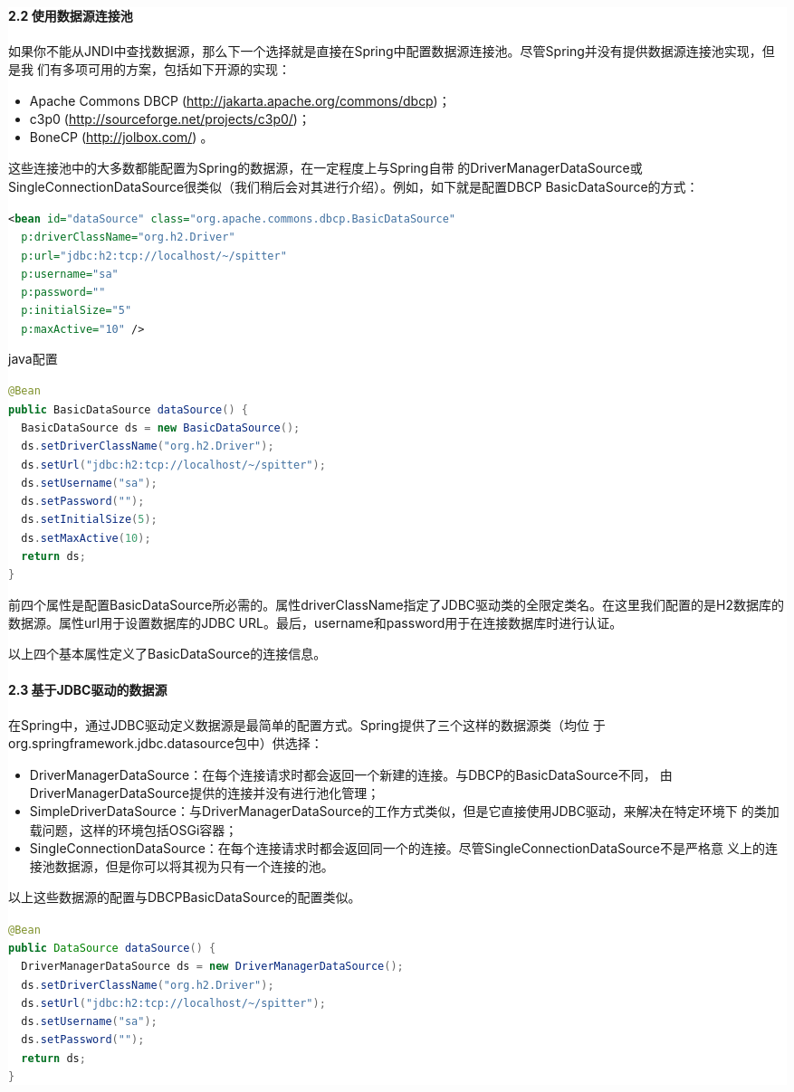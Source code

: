 
#### 2.2 使用数据源连接池

如果你不能从JNDI中查找数据源，那么下一个选择就是直接在Spring中配置数据源连接池。尽管Spring并没有提供数据源连接池实现，但是我 们有多项可用的方案，包括如下开源的实现：
* Apache Commons DBCP (http://jakarta.apache.org/commons/dbcp)；
* c3p0 (http://sourceforge.net/projects/c3p0/)；
* BoneCP (http://jolbox.com/) 。

这些连接池中的大多数都能配置为Spring的数据源，在一定程度上与Spring自带 的DriverManagerDataSource或SingleConnectionDataSource很类似（我们稍后会对其进行介绍）。例如，如下就是配置DBCP BasicDataSource的方式：
```xml
<bean id="dataSource" class="org.apache.commons.dbcp.BasicDataSource"
  p:driverClassName="org.h2.Driver"
  p:url="jdbc:h2:tcp://localhost/~/spitter"
  p:username="sa"
  p:password=""
  p:initialSize="5"
  p:maxActive="10" />
```
java配置
```java
@Bean
public BasicDataSource dataSource() {
  BasicDataSource ds = new BasicDataSource();
  ds.setDriverClassName("org.h2.Driver");
  ds.setUrl("jdbc:h2:tcp://localhost/~/spitter");
  ds.setUsername("sa");
  ds.setPassword("");
  ds.setInitialSize(5);
  ds.setMaxActive(10);
  return ds;
}
```

前四个属性是配置BasicDataSource所必需的。属性driverClassName指定了JDBC驱动类的全限定类名。在这里我们配置的是H2数据库的数据源。属性url用于设置数据库的JDBC URL。最后，username和password用于在连接数据库时进行认证。

以上四个基本属性定义了BasicDataSource的连接信息。


#### 2.3 基于JDBC驱动的数据源

在Spring中，通过JDBC驱动定义数据源是最简单的配置方式。Spring提供了三个这样的数据源类（均位 于org.springframework.jdbc.datasource包中）供选择：
* DriverManagerDataSource：在每个连接请求时都会返回一个新建的连接。与DBCP的BasicDataSource不同， 由DriverManagerDataSource提供的连接并没有进行池化管理；
* SimpleDriverDataSource：与DriverManagerDataSource的工作方式类似，但是它直接使用JDBC驱动，来解决在特定环境下 的类加载问题，这样的环境包括OSGi容器；
* SingleConnectionDataSource：在每个连接请求时都会返回同一个的连接。尽管SingleConnectionDataSource不是严格意 义上的连接池数据源，但是你可以将其视为只有一个连接的池。

以上这些数据源的配置与DBCPBasicDataSource的配置类似。
```java
@Bean
public DataSource dataSource() {
  DriverManagerDataSource ds = new DriverManagerDataSource();
  ds.setDriverClassName("org.h2.Driver");
  ds.setUrl("jdbc:h2:tcp://localhost/~/spitter");
  ds.setUsername("sa");
  ds.setPassword("");
  return ds;
}
```
